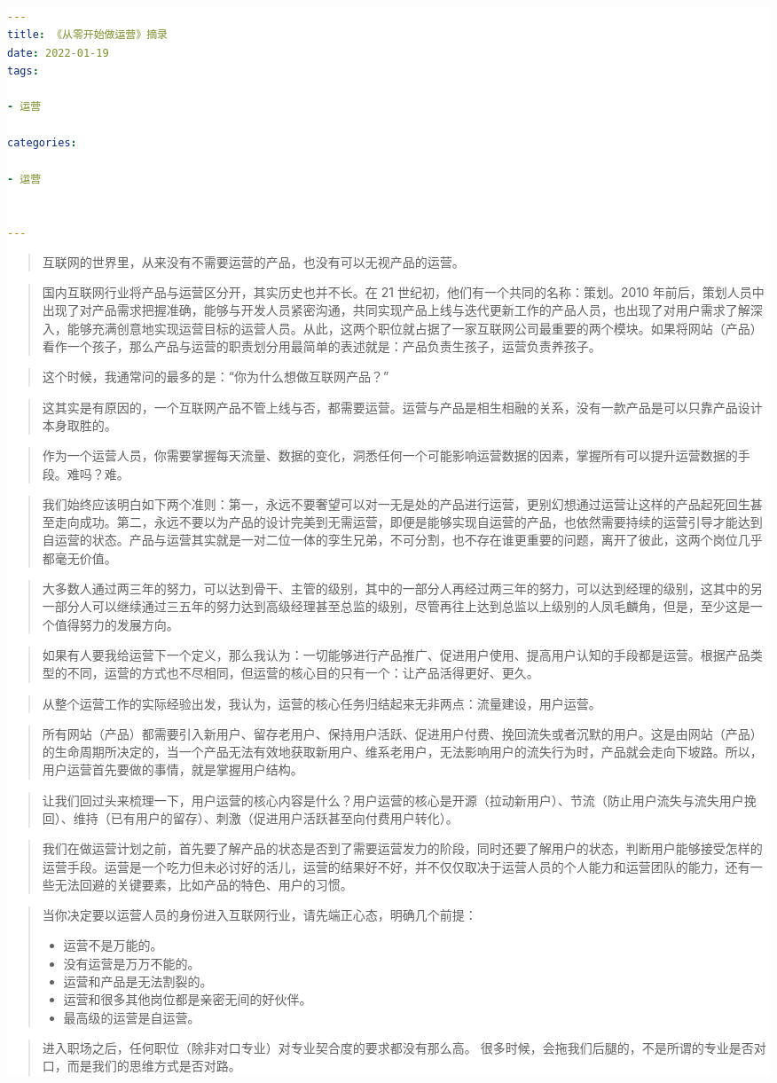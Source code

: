 ```yaml
---
title: 《从零开始做运营》摘录
date: 2022-01-19
tags: 

- 运营

categories:

- 运营


---
```




> 互联网的世界里，从来没有不需要运营的产品，也没有可以无视产品的运营。

> 国内互联网行业将产品与运营区分开，其实历史也并不长。在 21 世纪初，他们有一个共同的名称：策划。2010 年前后，策划人员中出现了对产品需求把握准确，能够与开发人员紧密沟通，共同实现产品上线与迭代更新工作的产品人员，也出现了对用户需求了解深入，能够充满创意地实现运营目标的运营人员。从此，这两个职位就占据了一家互联网公司最重要的两个模块。如果将网站（产品）看作一个孩子，那么产品与运营的职责划分用最简单的表述就是：产品负责生孩子，运营负责养孩子。

> 这个时候，我通常问的最多的是：“你为什么想做互联网产品？” 

> 这其实是有原因的，一个互联网产品不管上线与否，都需要运营。运营与产品是相生相融的关系，没有一款产品是可以只靠产品设计本身取胜的。 

> 作为一个运营人员，你需要掌握每天流量、数据的变化，洞悉任何一个可能影响运营数据的因素，掌握所有可以提升运营数据的手段。难吗？难。 

> 我们始终应该明白如下两个准则：第一，永远不要奢望可以对一无是处的产品进行运营，更别幻想通过运营让这样的产品起死回生甚至走向成功。第二，永远不要以为产品的设计完美到无需运营，即便是能够实现自运营的产品，也依然需要持续的运营引导才能达到自运营的状态。产品与运营其实就是一对二位一体的孪生兄弟，不可分割，也不存在谁更重要的问题，离开了彼此，这两个岗位几乎都毫无价值。 

> 大多数人通过两三年的努力，可以达到骨干、主管的级别，其中的一部分人再经过两三年的努力，可以达到经理的级别，这其中的另一部分人可以继续通过三五年的努力达到高级经理甚至总监的级别，尽管再往上达到总监以上级别的人凤毛麟角，但是，至少这是一个值得努力的发展方向。

> 如果有人要我给运营下一个定义，那么我认为：一切能够进行产品推广、促进用户使用、提高用户认知的手段都是运营。根据产品类型的不同，运营的方式也不尽相同，但运营的核心目的只有一个：让产品活得更好、更久。

> 从整个运营工作的实际经验出发，我认为，运营的核心任务归结起来无非两点：流量建设，用户运营。 

> 所有网站（产品）都需要引入新用户、留存老用户、保持用户活跃、促进用户付费、挽回流失或者沉默的用户。这是由网站（产品）的生命周期所决定的，当一个产品无法有效地获取新用户、维系老用户，无法影响用户的流失行为时，产品就会走向下坡路。所以，用户运营首先要做的事情，就是掌握用户结构。

> 让我们回过头来梳理一下，用户运营的核心内容是什么？用户运营的核心是开源（拉动新用户）、节流（防止用户流失与流失用户挽回）、维持（已有用户的留存）、刺激（促进用户活跃甚至向付费用户转化）。

> 我们在做运营计划之前，首先要了解产品的状态是否到了需要运营发力的阶段，同时还要了解用户的状态，判断用户能够接受怎样的运营手段。运营是一个吃力但未必讨好的活儿，运营的结果好不好，并不仅仅取决于运营人员的个人能力和运营团队的能力，还有一些无法回避的关键要素，比如产品的特色、用户的习惯。

> 当你决定要以运营人员的身份进入互联网行业，请先端正心态，明确几个前提：
>
> - 运营不是万能的。
> - 没有运营是万万不能的。
> - 运营和产品是无法割裂的。
> - 运营和很多其他岗位都是亲密无间的好伙伴。
> - 最高级的运营是自运营。 

> 进入职场之后，任何职位（除非对口专业）对专业契合度的要求都没有那么高。 很多时候，会拖我们后腿的，不是所谓的专业是否对口，而是我们的思维方式是否对路。
